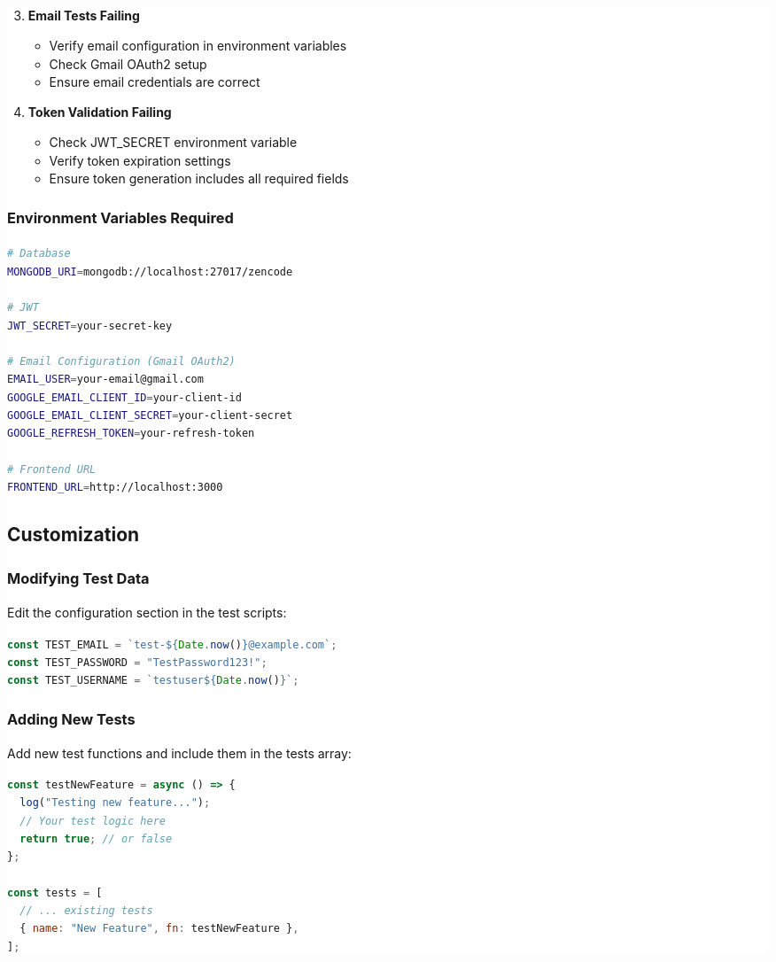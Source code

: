 3. **Email Tests Failing**
   - Verify email configuration in environment variables
   - Check Gmail OAuth2 setup
   - Ensure email credentials are correct

4. **Token Validation Failing**
   - Check JWT_SECRET environment variable
   - Verify token expiration settings
   - Ensure token generation includes all required fields

### Environment Variables Required

```bash
# Database
MONGODB_URI=mongodb://localhost:27017/zencode

# JWT
JWT_SECRET=your-secret-key

# Email Configuration (Gmail OAuth2)
EMAIL_USER=your-email@gmail.com
GOOGLE_EMAIL_CLIENT_ID=your-client-id
GOOGLE_EMAIL_CLIENT_SECRET=your-client-secret
GOOGLE_REFRESH_TOKEN=your-refresh-token

# Frontend URL
FRONTEND_URL=http://localhost:3000
```

## Customization

### Modifying Test Data

Edit the configuration section in the test scripts:

```javascript
const TEST_EMAIL = `test-${Date.now()}@example.com`;
const TEST_PASSWORD = "TestPassword123!";
const TEST_USERNAME = `testuser${Date.now()}`;
```

### Adding New Tests

Add new test functions and include them in the tests array:

```javascript
const testNewFeature = async () => {
  log("Testing new feature...");
  // Your test logic here
  return true; // or false
};

const tests = [
  // ... existing tests
  { name: "New Feature", fn: testNewFeature },
];
```
